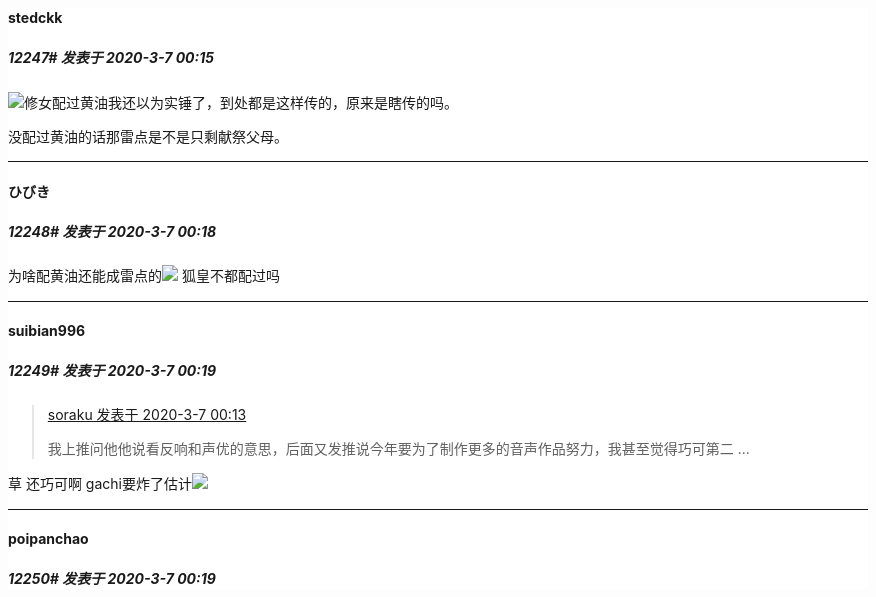 ####  stedckk  
##### 12247#       发表于 2020-3-7 00:15


<img src="https://static.saraba1st.com/image/smiley/face2017/067.png" referrerpolicy="no-referrer">修女配过黄油我还以为实锤了，到处都是这样传的，原来是瞎传的吗。

没配过黄油的话那雷点是不是只剩献祭父母。


*****

####  ひびき  
##### 12248#       发表于 2020-3-7 00:18


为啥配黄油还能成雷点的<img src="https://static.saraba1st.com/image/smiley/face2017/067.png" referrerpolicy="no-referrer"> 狐皇不都配过吗


*****

####  suibian996  
##### 12249#       发表于 2020-3-7 00:19


<blockquote><a href="httphttps://bbs.saraba1st.com/2b/forum.php?mod=redirect&amp;goto=findpost&amp;pid=46642374&amp;ptid=1907975" target="_blank">soraku 发表于 2020-3-7 00:13</a>

我上推问他他说看反响和声优的意思，后面又发推说今年要为了制作更多的音声作品努力，我甚至觉得巧可第二 ...</blockquote>
草 还巧可啊 gachi要炸了估计<img src="https://static.saraba1st.com/image/smiley/face2017/002.png" referrerpolicy="no-referrer">


*****

####  poipanchao  
##### 12250#       发表于 2020-3-7 00:19


